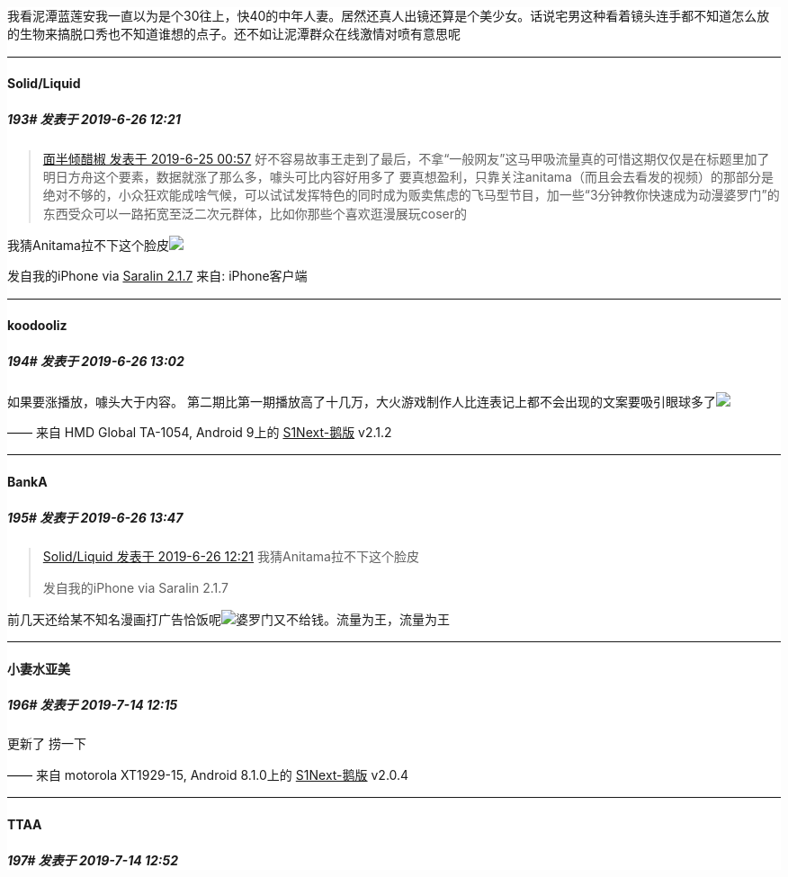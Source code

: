 我看泥潭蓝莲安我一直以为是个30往上，快40的中年人妻。居然还真人出镜还算是个美少女。话说宅男这种看着镜头连手都不知道怎么放的生物来搞脱口秀也不知道谁想的点子。还不如让泥潭群众在线激情对喷有意思呢

*****

####  Solid/Liquid  
##### 193#       发表于 2019-6-26 12:21

<blockquote><a href="httphttps://bbs.saraba1st.com/2b/forum.php?mod=redirect&amp;goto=findpost&amp;pid=44262451&amp;ptid=1827468" target="_blank"> 面半倾醋椒 发表于 2019-6-25 00:57</a> 好不容易故事王走到了最后，不拿“一般网友”这马甲吸流量真的可惜这期仅仅是在标题里加了明日方舟这个要素，数据就涨了那么多，噱头可比内容好用多了 要真想盈利，只靠关注anitama（而且会去看发的视频）的那部分是绝对不够的，小众狂欢能成啥气候，可以试试发挥特色的同时成为贩卖焦虑的飞马型节目，加一些“3分钟教你快速成为动漫婆罗门”的东西受众可以一路拓宽至泛二次元群体，比如你那些个喜欢逛漫展玩coser的 </blockquote>
我猜Anitama拉不下这个脸皮<img src="https://static.saraba1st.com/image/smiley/face2017/002.png" referrerpolicy="no-referrer">

发自我的iPhone via [Saralin 2.1.7](https://itunes.apple.com/cn/app/saralin/id1086444812)
来自: iPhone客户端

*****

####  koodooliz  
##### 194#       发表于 2019-6-26 13:02

如果要涨播放，噱头大于内容。
第二期比第一期播放高了十几万，大火游戏制作人比连表记上都不会出现的文案要吸引眼球多了<img src="https://static.saraba1st.com/image/smiley/face2017/034.png" referrerpolicy="no-referrer">

—— 来自 HMD Global TA-1054, Android 9上的 [S1Next-鹅版](https://github.com/ykrank/S1-Next/releases) v2.1.2

*****

####  BankA  
##### 195#       发表于 2019-6-26 13:47

<blockquote><a href="httphttps://bbs.saraba1st.com/2b/forum.php?mod=redirect&amp;goto=findpost&amp;pid=44281305&amp;ptid=1827468" target="_blank">Solid/Liquid 发表于 2019-6-26 12:21</a>
我猜Anitama拉不下这个脸皮

发自我的iPhone via Saralin 2.1.7</blockquote>
前几天还给某不知名漫画打广告恰饭呢<img src="https://static.saraba1st.com/image/smiley/face2017/065.png" referrerpolicy="no-referrer">婆罗门又不给钱。流量为王，流量为王

*****

####  小妻水亚美  
##### 196#       发表于 2019-7-14 12:15

更新了 捞一下

—— 来自 motorola XT1929-15, Android 8.1.0上的 [S1Next-鹅版](https://github.com/ykrank/S1-Next/releases) v2.0.4

*****

####  TTAA  
##### 197#       发表于 2019-7-14 12:52
